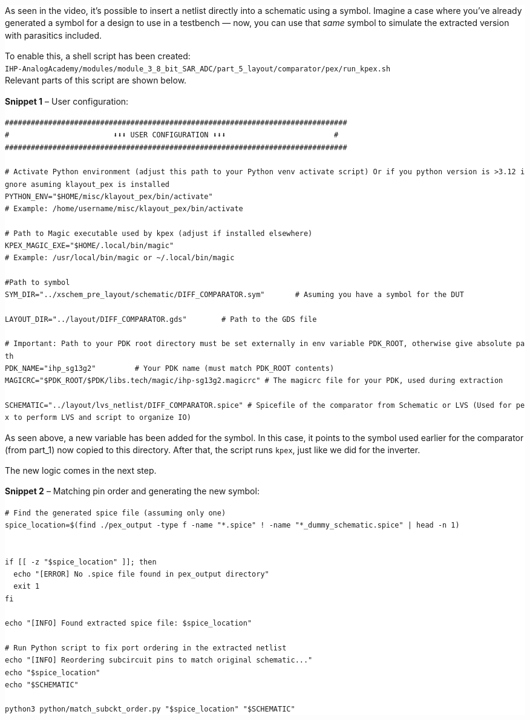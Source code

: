 As seen in the video, it’s possible to insert a netlist directly into a schematic using a symbol. Imagine a case where you’ve already generated a symbol for a design to use in a testbench — now, you can use that *same* symbol to simulate the extracted version with parasitics included.

To enable this, a shell script has been created:  
`IHP-AnalogAcademy/modules/module_3_8_bit_SAR_ADC/part_5_layout/comparator/pex/run_kpex.sh`  
Relevant parts of this script are shown below.

**Snippet 1** – User configuration:
```
###############################################################################
#                        ⬇⬇⬇ USER CONFIGURATION ⬇⬇⬇                         #
###############################################################################

# Activate Python environment (adjust this path to your Python venv activate script) Or if you python version is >3.12 ignore asuming klayout_pex is installed
PYTHON_ENV="$HOME/misc/klayout_pex/bin/activate" 
# Example: /home/username/misc/klayout_pex/bin/activate

# Path to Magic executable used by kpex (adjust if installed elsewhere)
KPEX_MAGIC_EXE="$HOME/.local/bin/magic" 
# Example: /usr/local/bin/magic or ~/.local/bin/magic

#Path to symbol
SYM_DIR="../xschem_pre_layout/schematic/DIFF_COMPARATOR.sym"       # Asuming you have a symbol for the DUT

LAYOUT_DIR="../layout/DIFF_COMPARATOR.gds"        # Path to the GDS file

# Important: Path to your PDK root directory must be set externally in env variable PDK_ROOT, otherwise give absolute path
PDK_NAME="ihp_sg13g2"         # Your PDK name (must match PDK_ROOT contents)
MAGICRC="$PDK_ROOT/$PDK/libs.tech/magic/ihp-sg13g2.magicrc" # The magicrc file for your PDK, used during extraction

SCHEMATIC="../layout/lvs_netlist/DIFF_COMPARATOR.spice" # Spicefile of the comparator from Schematic or LVS (Used for pex to perform LVS and script to organize IO)
```


As seen above, a new variable has been added for the symbol. In this case, it points to the symbol used earlier for the comparator (from part_1) now copied to this directory. After that, the script runs `kpex`, just like we did for the inverter.

The new logic comes in the next step.

**Snippet 2** – Matching pin order and generating the new symbol:

```
# Find the generated spice file (assuming only one)
spice_location=$(find ./pex_output -type f -name "*.spice" ! -name "*_dummy_schematic.spice" | head -n 1)


if [[ -z "$spice_location" ]]; then
  echo "[ERROR] No .spice file found in pex_output directory"
  exit 1
fi

echo "[INFO] Found extracted spice file: $spice_location"

# Run Python script to fix port ordering in the extracted netlist
echo "[INFO] Reordering subcircuit pins to match original schematic..."
echo "$spice_location"
echo "$SCHEMATIC"

python3 python/match_subckt_order.py "$spice_location" "$SCHEMATIC"
```